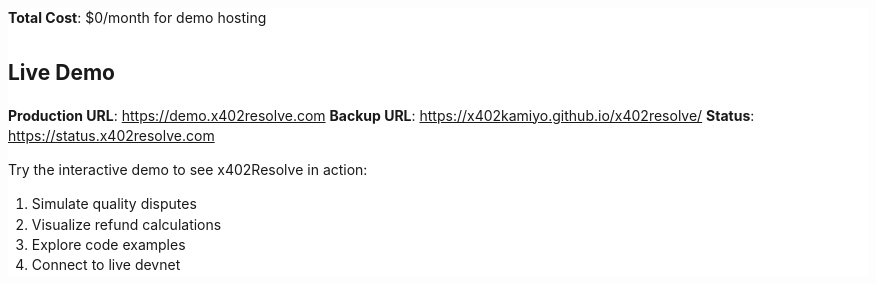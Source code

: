 **Total Cost**: $0/month for demo hosting

## Live Demo

**Production URL**: https://demo.x402resolve.com
**Backup URL**: https://x402kamiyo.github.io/x402resolve/
**Status**: https://status.x402resolve.com

Try the interactive demo to see x402Resolve in action:
1. Simulate quality disputes
2. Visualize refund calculations
3. Explore code examples
4. Connect to live devnet
